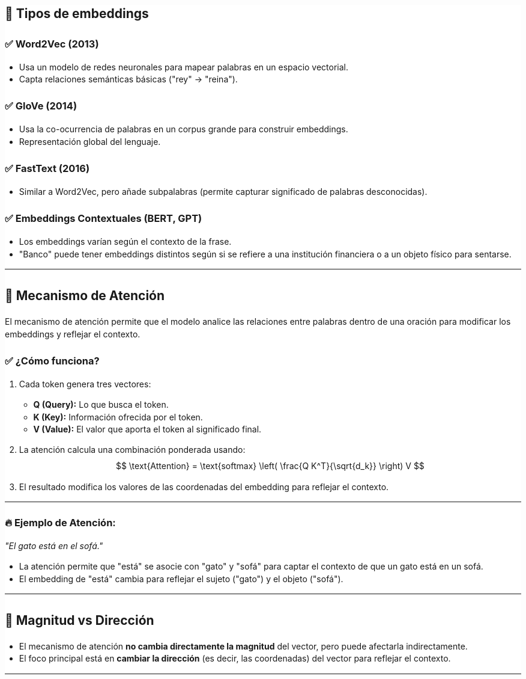 ## 📌 **Tipos de embeddings**
### ✅ **Word2Vec** (2013)  
- Usa un modelo de redes neuronales para mapear palabras en un espacio vectorial.  
- Capta relaciones semánticas básicas ("rey" → "reina").  

### ✅ **GloVe** (2014)  
- Usa la co-ocurrencia de palabras en un corpus grande para construir embeddings.  
- Representación global del lenguaje.  

### ✅ **FastText** (2016)  
- Similar a Word2Vec, pero añade subpalabras (permite capturar significado de palabras desconocidas).  

### ✅ **Embeddings Contextuales (BERT, GPT)**  
- Los embeddings varían según el contexto de la frase.  
- "Banco" puede tener embeddings distintos según si se refiere a una institución financiera o a un objeto físico para sentarse.  

---

## 🧠 **Mecanismo de Atención**
El mecanismo de atención permite que el modelo analice las relaciones entre palabras dentro de una oración para modificar los embeddings y reflejar el contexto.

### ✅ ¿Cómo funciona?  
1. Cada token genera tres vectores:  
   - **Q (Query):** Lo que busca el token.  
   - **K (Key):** Información ofrecida por el token.  
   - **V (Value):** El valor que aporta el token al significado final.  

2. La atención calcula una combinación ponderada usando:  
$$
\text{Attention} = \text{softmax} \left( \frac{Q K^T}{\sqrt{d_k}} \right) V
$$

3. El resultado modifica los valores de las coordenadas del embedding para reflejar el contexto.

---

### 🔥 **Ejemplo de Atención:**
*"El gato está en el sofá."*  
- La atención permite que "está" se asocie con "gato" y "sofá" para captar el contexto de que un gato está en un sofá.  
- El embedding de "está" cambia para reflejar el sujeto ("gato") y el objeto ("sofá").  

---

## 📌 **Magnitud vs Dirección**
- El mecanismo de atención **no cambia directamente la magnitud** del vector, pero puede afectarla indirectamente.  
- El foco principal está en **cambiar la dirección** (es decir, las coordenadas) del vector para reflejar el contexto.  

---